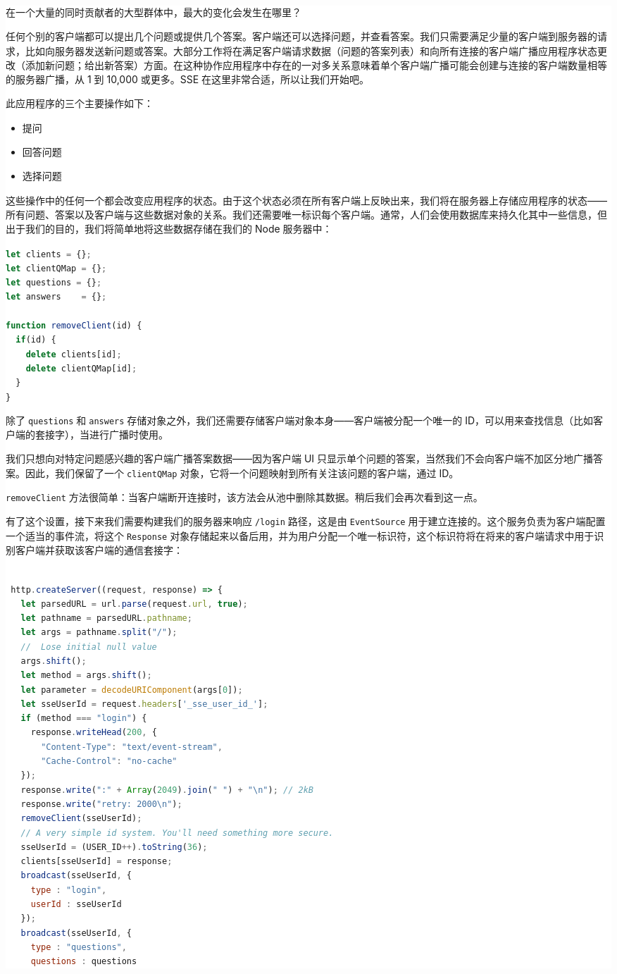 在一个大量的同时贡献者的大型群体中，最大的变化会发生在哪里？

任何个别的客户端都可以提出几个问题或提供几个答案。客户端还可以选择问题，并查看答案。我们只需要满足少量的客户端到服务器的请求，比如向服务器发送新问题或答案。大部分工作将在满足客户端请求数据（问题的答案列表）和向所有连接的客户端广播应用程序状态更改（添加新问题；给出新答案）方面。在这种协作应用程序中存在的一对多关系意味着单个客户端广播可能会创建与连接的客户端数量相等的服务器广播，从 1 到 10,000 或更多。SSE 在这里非常合适，所以让我们开始吧。

此应用程序的三个主要操作如下：

+   提问

+   回答问题

+   选择问题

这些操作中的任何一个都会改变应用程序的状态。由于这个状态必须在所有客户端上反映出来，我们将在服务器上存储应用程序的状态——所有问题、答案以及客户端与这些数据对象的关系。我们还需要唯一标识每个客户端。通常，人们会使用数据库来持久化其中一些信息，但出于我们的目的，我们将简单地将这些数据存储在我们的 Node 服务器中：

```js
let clients = {};
let clientQMap = {};
let questions = {};
let answers    = {};

function removeClient(id) {
  if(id) {
    delete clients[id];
    delete clientQMap[id];
  }
}
```

除了 `questions` 和 `answers` 存储对象之外，我们还需要存储客户端对象本身——客户端被分配一个唯一的 ID，可以用来查找信息（比如客户端的套接字），当进行广播时使用。

我们只想向对特定问题感兴趣的客户端广播答案数据——因为客户端 UI 只显示单个问题的答案，当然我们不会向客户端不加区分地广播答案。因此，我们保留了一个 `clientQMap` 对象，它将一个问题映射到所有关注该问题的客户端，通过 ID。

`removeClient` 方法很简单：当客户端断开连接时，该方法会从池中删除其数据。稍后我们会再次看到这一点。

有了这个设置，接下来我们需要构建我们的服务器来响应 `/login` 路径，这是由 `EventSource` 用于建立连接的。这个服务负责为客户端配置一个适当的事件流，将这个 `Response` 对象存储起来以备后用，并为用户分配一个唯一标识符，这个标识符将在将来的客户端请求中用于识别客户端并获取该客户端的通信套接字：

```js

 http.createServer((request, response) => {
   let parsedURL = url.parse(request.url, true);
   let pathname = parsedURL.pathname;
   let args = pathname.split("/");
   //  Lose initial null value
   args.shift();
   let method = args.shift();
   let parameter = decodeURIComponent(args[0]);
   let sseUserId = request.headers['_sse_user_id_'];
   if (method === "login") {
     response.writeHead(200, {
       "Content-Type": "text/event-stream",
       "Cache-Control": "no-cache"
   });
   response.write(":" + Array(2049).join(" ") + "\n"); // 2kB
   response.write("retry: 2000\n");
   removeClient(sseUserId);
   // A very simple id system. You'll need something more secure.
   sseUserId = (USER_ID++).toString(36);
   clients[sseUserId] = response;
   broadcast(sseUserId, {
     type : "login",
     userId : sseUserId
   });
   broadcast(sseUserId, {
     type : "questions",
     questions : questions
```